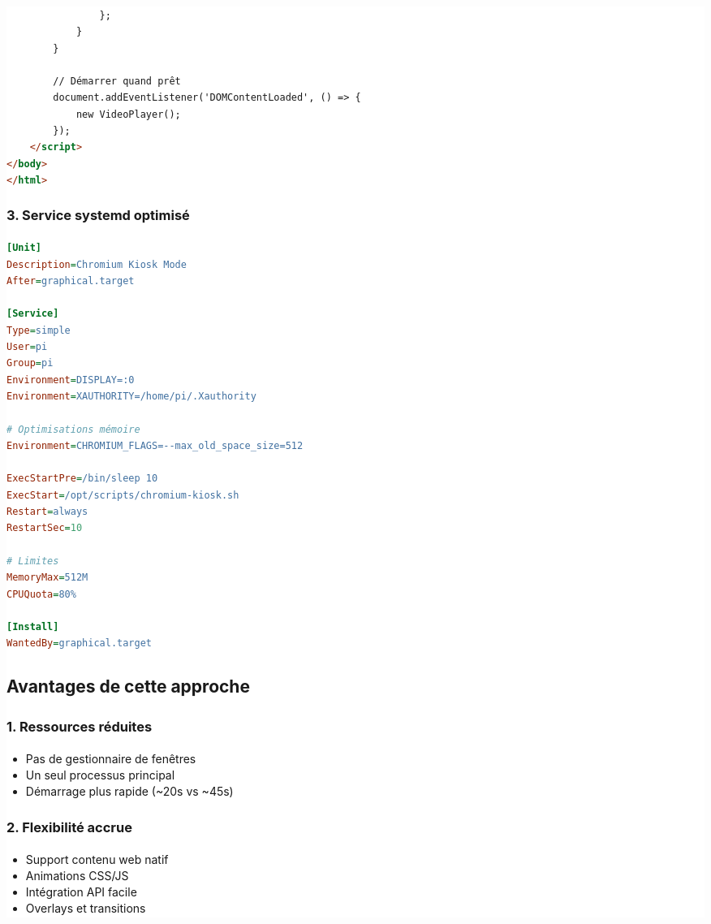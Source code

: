 ```html
                };
            }
        }
        
        // Démarrer quand prêt
        document.addEventListener('DOMContentLoaded', () => {
            new VideoPlayer();
        });
    </script>
</body>
</html>
```

### 3. Service systemd optimisé

```ini
[Unit]
Description=Chromium Kiosk Mode
After=graphical.target

[Service]
Type=simple
User=pi
Group=pi
Environment=DISPLAY=:0
Environment=XAUTHORITY=/home/pi/.Xauthority

# Optimisations mémoire
Environment=CHROMIUM_FLAGS=--max_old_space_size=512

ExecStartPre=/bin/sleep 10
ExecStart=/opt/scripts/chromium-kiosk.sh
Restart=always
RestartSec=10

# Limites
MemoryMax=512M
CPUQuota=80%

[Install]
WantedBy=graphical.target
```

## Avantages de cette approche

### 1. **Ressources réduites**
- Pas de gestionnaire de fenêtres
- Un seul processus principal
- Démarrage plus rapide (~20s vs ~45s)

### 2. **Flexibilité accrue**
- Support contenu web natif
- Animations CSS/JS
- Intégration API facile
- Overlays et transitions
